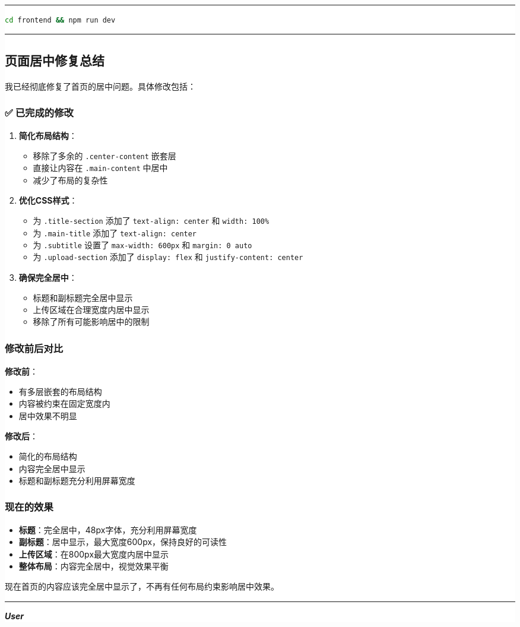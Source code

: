 
---

```bash
cd frontend && npm run dev
```

---

## 页面居中修复总结

我已经彻底修复了首页的居中问题。具体修改包括：

### ✅ **已完成的修改**

1. **简化布局结构**：
   - 移除了多余的 `.center-content` 嵌套层
   - 直接让内容在 `.main-content` 中居中
   - 减少了布局的复杂性

2. **优化CSS样式**：
   - 为 `.title-section` 添加了 `text-align: center` 和 `width: 100%`
   - 为 `.main-title` 添加了 `text-align: center`
   - 为 `.subtitle` 设置了 `max-width: 600px` 和 `margin: 0 auto`
   - 为 `.upload-section` 添加了 `display: flex` 和 `justify-content: center`

3. **确保完全居中**：
   - 标题和副标题完全居中显示
   - 上传区域在合理宽度内居中显示
   - 移除了所有可能影响居中的限制

### **修改前后对比**

**修改前**：
- 有多层嵌套的布局结构
- 内容被约束在固定宽度内
- 居中效果不明显

**修改后**：
- 简化的布局结构
- 内容完全居中显示
- 标题和副标题充分利用屏幕宽度

### **现在的效果**

- **标题**：完全居中，48px字体，充分利用屏幕宽度
- **副标题**：居中显示，最大宽度600px，保持良好的可读性
- **上传区域**：在800px最大宽度内居中显示
- **整体布局**：内容完全居中，视觉效果平衡

现在首页的内容应该完全居中显示了，不再有任何布局约束影响居中效果。

---

_**User**_
